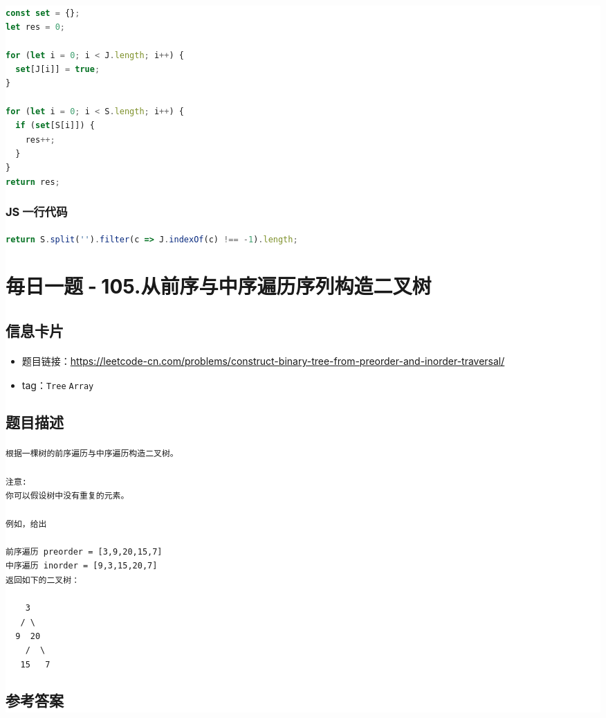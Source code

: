 ```js
const set = {};
let res = 0;

for (let i = 0; i < J.length; i++) {
  set[J[i]] = true;
}

for (let i = 0; i < S.length; i++) {
  if (set[S[i]]) {
    res++;
  }
}
return res;
```

### JS 一行代码

```js
return S.split('').filter(c => J.indexOf(c) !== -1).length;
```

# 毎日一题 - 105.从前序与中序遍历序列构造二叉树

## 信息卡片

- 题目链接：https://leetcode-cn.com/problems/construct-binary-tree-from-preorder-and-inorder-traversal/

* tag：`Tree` `Array`

## 题目描述

```
根据一棵树的前序遍历与中序遍历构造二叉树。

注意:
你可以假设树中没有重复的元素。

例如，给出

前序遍历 preorder = [3,9,20,15,7]
中序遍历 inorder = [9,3,15,20,7]
返回如下的二叉树：

    3
   / \
  9  20
    /  \
   15   7
```

## 参考答案
